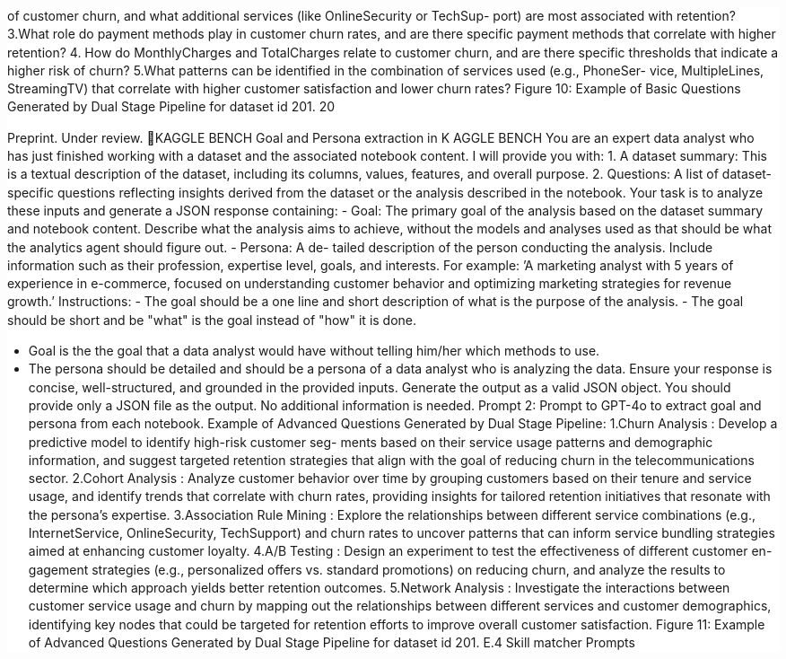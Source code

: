 of customer churn, and what additional services (like OnlineSecurity or TechSup-
port) are most associated with retention?
3.What role do payment methods play in customer churn rates, and are there specific
payment methods that correlate with higher retention?
4. How do MonthlyCharges and TotalCharges relate to customer churn, and are there
specific thresholds that indicate a higher risk of churn?
5.What patterns can be identified in the combination of services used (e.g., PhoneSer-
vice, MultipleLines, StreamingTV) that correlate with higher customer satisfaction
and lower churn rates?
Figure 10: Example of Basic Questions Generated by Dual Stage Pipeline for dataset id 201.
20

Preprint. Under review.
KAGGLE BENCH Goal and Persona extraction in K AGGLE BENCH
You are an expert data analyst who has just finished working with a dataset and the associated notebook content. I will
provide you with: 1. A dataset summary: This is a textual description of the dataset, including its columns, values, features,
and overall purpose. 2. Questions: A list of dataset-specific questions reflecting insights derived from the dataset or the
analysis described in the notebook. Your task is to analyze these inputs and generate a JSON response containing: - Goal:
The primary goal of the analysis based on the dataset summary and notebook content. Describe what the analysis aims to
achieve, without the models and analyses used as that should be what the analytics agent should figure out. - Persona: A de-
tailed description of the person conducting the analysis. Include information such as their profession, expertise level, goals, and interests.
For example: ’A marketing analyst with 5 years of experience in e-commerce, focused on understanding customer behavior and
optimizing marketing strategies for revenue growth.’
Instructions: - The goal should be a one line and short description of what is the purpose of the analysis. - The goal should be short and
be "what" is the goal instead of "how" it is done.
- Goal is the the goal that a data analyst would have without telling him/her which methods to use.
- The persona should be detailed and should be a persona of a data analyst who is analyzing the data.
Ensure your response is concise, well-structured, and grounded in the provided inputs. Generate the output as a valid JSON object. You
should provide only a JSON file as the output. No additional information is needed.
Prompt 2: Prompt to GPT-4o to extract goal and persona from each notebook.
Example of Advanced Questions Generated by Dual Stage Pipeline:
1.Churn Analysis : Develop a predictive model to identify high-risk customer seg-
ments based on their service usage patterns and demographic information, and
suggest targeted retention strategies that align with the goal of reducing churn in the
telecommunications sector.
2.Cohort Analysis : Analyze customer behavior over time by grouping customers
based on their tenure and service usage, and identify trends that correlate with
churn rates, providing insights for tailored retention initiatives that resonate with the
persona’s expertise.
3.Association Rule Mining : Explore the relationships between different service
combinations (e.g., InternetService, OnlineSecurity, TechSupport) and churn rates
to uncover patterns that can inform service bundling strategies aimed at enhancing
customer loyalty.
4.A/B Testing : Design an experiment to test the effectiveness of different customer en-
gagement strategies (e.g., personalized offers vs. standard promotions) on reducing
churn, and analyze the results to determine which approach yields better retention
outcomes.
5.Network Analysis : Investigate the interactions between customer service usage and
churn by mapping out the relationships between different services and customer
demographics, identifying key nodes that could be targeted for retention efforts to
improve overall customer satisfaction.
Figure 11: Example of Advanced Questions Generated by Dual Stage Pipeline for dataset id 201.
E.4 Skill matcher Prompts